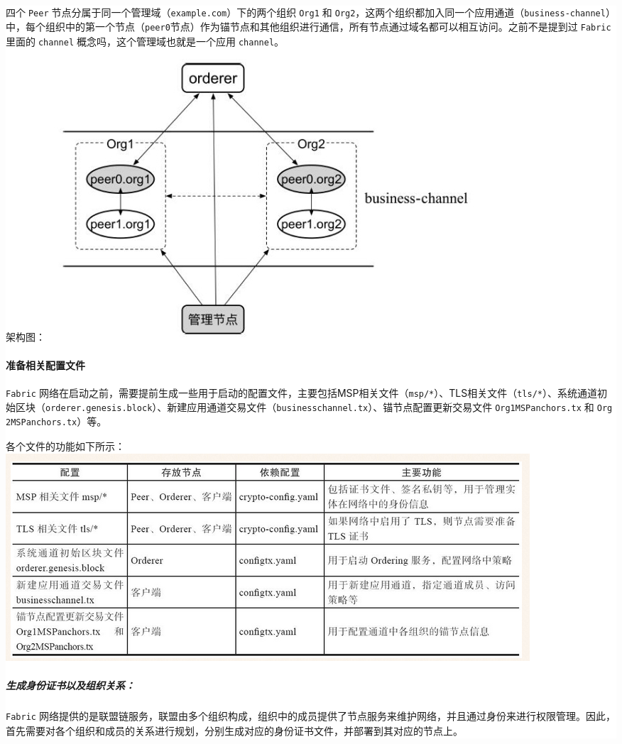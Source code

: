 四个 `Peer` 节点分属于同一个管理域（`example.com`）下的两个组织 `Org1` 和 `Org2`，这两个组织都加入同一个应用通道（`business-channel`）中，每个组织中的第一个节点（`peer0`节点）作为锚节点和其他组织进行通信，所有节点通过域名都可以相互访问。之前不是提到过 `Fabric` 里面的 `channel` 概念吗，这个管理域也就是一个应用 `channel`。

架构图：
![channel](image/fabric19.jpg)

#### 准备相关配置文件
`Fabric` 网络在启动之前，需要提前生成一些用于启动的配置文件，主要包括MSP相关文件（`msp/*`）、TLS相关文件（`tls/*`）、系统通道初始区块（`orderer.genesis.block`）、新建应用通道交易文件（`businesschannel.tx`）、锚节点配置更新交易文件 `Org1MSPanchors.tx` 和 `Org2MSPanchors.tx`）等。

各个文件的功能如下所示：
![channel](image/fabric20.png)

##### 生成身份证书以及组织关系：

`Fabric` 网络提供的是联盟链服务，联盟由多个组织构成，组织中的成员提供了节点服务来维护网络，并且通过身份来进行权限管理。因此，首先需要对各个组织和成员的关系进行规划，分别生成对应的身份证书文件，并部署到其对应的节点上。
